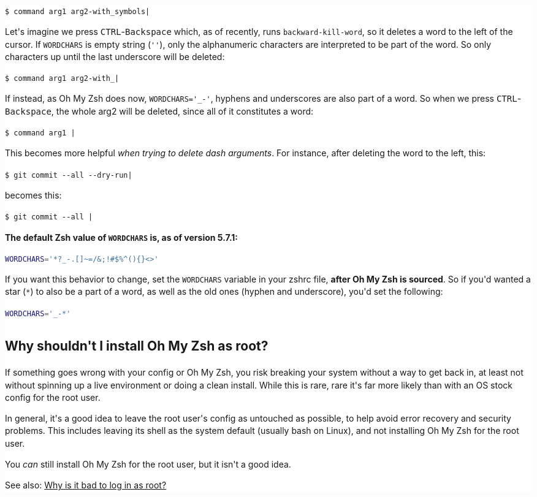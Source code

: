 ```console
$ command arg1 arg2-with_symbols|
```

Let's imagine we press <kbd>CTRL</kbd>-<kbd>Backspace</kbd> which, as of recently, runs `backward-kill-word`, so it deletes a word to the left of the cursor. If `WORDCHARS` is empty string (`''`), only the alphanumeric characters are interpreted to be part of the word. So only characters up until the last underscore will be deleted:

```console
$ command arg1 arg2-with_|
```

If instead, as Oh My Zsh does now, `WORDCHARS='_-'`, hyphens and underscores are also part of a word. So when we press <kbd>CTRL</kbd>-<kbd>Backspace</kbd>, the whole arg2 will be deleted, since all of it constitutes a word:

```console
$ command arg1 |
```

This becomes more helpful _when trying to delete dash arguments_. For instance, after deleting the word to the left, this:

```console
$ git commit --all --dry-run|
```

becomes this:

```console
$ git commit --all |
```

**The default Zsh value of `WORDCHARS` is, as of version 5.7.1:**

```zsh
WORDCHARS='*?_-.[]~=/&;!#$%^(){}<>'
```

If you want this behavior to change, set the `WORDCHARS` variable in your zshrc file, **after Oh My Zsh is sourced**. So if you'd wanted a star (`*`) to also be a part of a word, as well as the old ones (hyphen and underscore), you'd set the following:

```zsh
WORDCHARS='_-*'
```

## Why shouldn't I install Oh My Zsh as root?

If something goes wrong with your config or Oh My Zsh, you risk breaking your system without a way to get back in, at least not without spinning up a live environment or doing a clean install. While this is rare, rare it's far more likely than with an OS stock config for the root user.

In general, it's a good idea to leave the root user's config as untouched as possible, to help avoid error recovery and security problems. This includes leaving its shell as the system default (usually bash on Linux), and not installing Oh My Zsh for the root user.

You _can_ still install Oh My Zsh for the root user, but it isn't a good idea.

See also: [Why is it bad to log in as root?](https://askubuntu.com/a/16179/452364)
